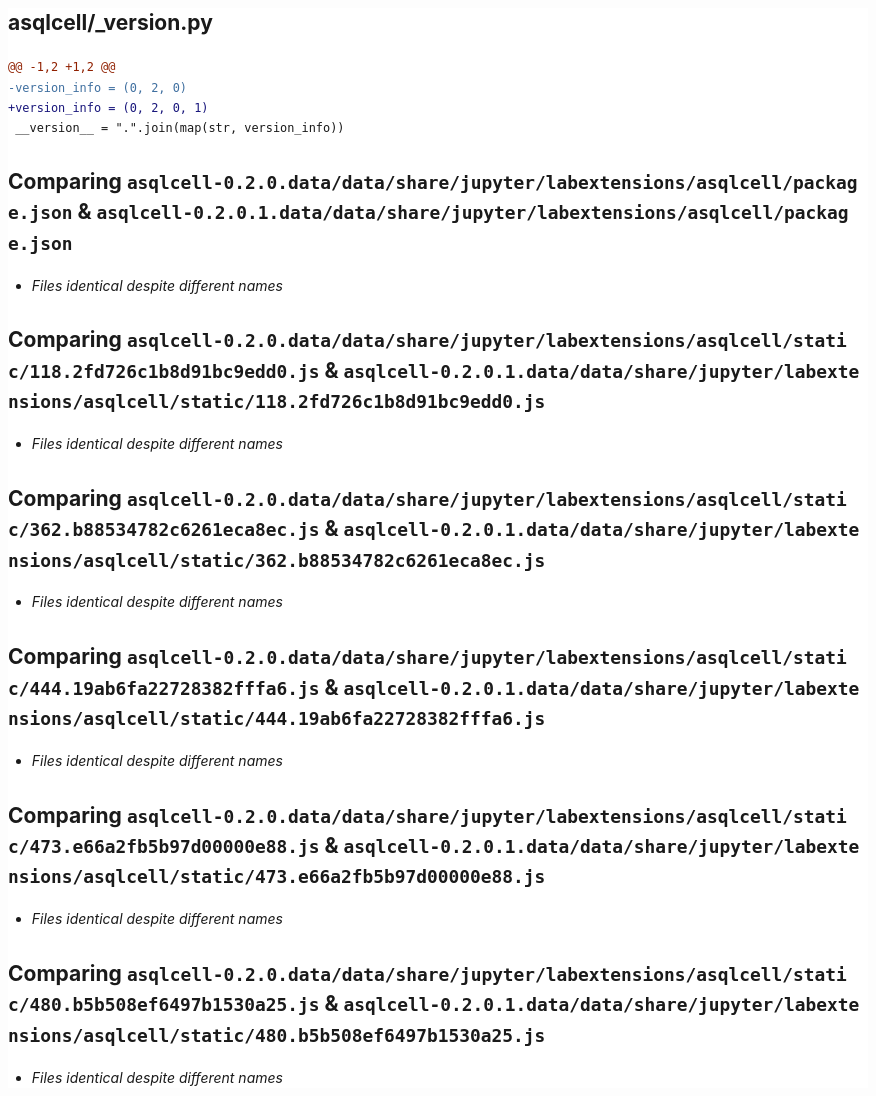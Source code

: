 ## asqlcell/_version.py

```diff
@@ -1,2 +1,2 @@
-version_info = (0, 2, 0)
+version_info = (0, 2, 0, 1)
 __version__ = ".".join(map(str, version_info))
```

## Comparing `asqlcell-0.2.0.data/data/share/jupyter/labextensions/asqlcell/package.json` & `asqlcell-0.2.0.1.data/data/share/jupyter/labextensions/asqlcell/package.json`

 * *Files identical despite different names*

## Comparing `asqlcell-0.2.0.data/data/share/jupyter/labextensions/asqlcell/static/118.2fd726c1b8d91bc9edd0.js` & `asqlcell-0.2.0.1.data/data/share/jupyter/labextensions/asqlcell/static/118.2fd726c1b8d91bc9edd0.js`

 * *Files identical despite different names*

## Comparing `asqlcell-0.2.0.data/data/share/jupyter/labextensions/asqlcell/static/362.b88534782c6261eca8ec.js` & `asqlcell-0.2.0.1.data/data/share/jupyter/labextensions/asqlcell/static/362.b88534782c6261eca8ec.js`

 * *Files identical despite different names*

## Comparing `asqlcell-0.2.0.data/data/share/jupyter/labextensions/asqlcell/static/444.19ab6fa22728382fffa6.js` & `asqlcell-0.2.0.1.data/data/share/jupyter/labextensions/asqlcell/static/444.19ab6fa22728382fffa6.js`

 * *Files identical despite different names*

## Comparing `asqlcell-0.2.0.data/data/share/jupyter/labextensions/asqlcell/static/473.e66a2fb5b97d00000e88.js` & `asqlcell-0.2.0.1.data/data/share/jupyter/labextensions/asqlcell/static/473.e66a2fb5b97d00000e88.js`

 * *Files identical despite different names*

## Comparing `asqlcell-0.2.0.data/data/share/jupyter/labextensions/asqlcell/static/480.b5b508ef6497b1530a25.js` & `asqlcell-0.2.0.1.data/data/share/jupyter/labextensions/asqlcell/static/480.b5b508ef6497b1530a25.js`

 * *Files identical despite different names*
